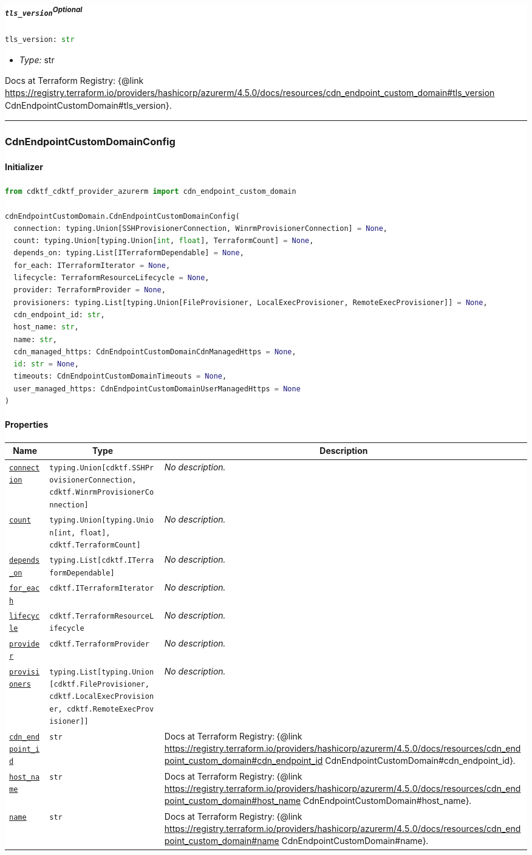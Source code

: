 
##### `tls_version`<sup>Optional</sup> <a name="tls_version" id="@cdktf/provider-azurerm.cdnEndpointCustomDomain.CdnEndpointCustomDomainCdnManagedHttps.property.tlsVersion"></a>

```python
tls_version: str
```

- *Type:* str

Docs at Terraform Registry: {@link https://registry.terraform.io/providers/hashicorp/azurerm/4.5.0/docs/resources/cdn_endpoint_custom_domain#tls_version CdnEndpointCustomDomain#tls_version}.

---

### CdnEndpointCustomDomainConfig <a name="CdnEndpointCustomDomainConfig" id="@cdktf/provider-azurerm.cdnEndpointCustomDomain.CdnEndpointCustomDomainConfig"></a>

#### Initializer <a name="Initializer" id="@cdktf/provider-azurerm.cdnEndpointCustomDomain.CdnEndpointCustomDomainConfig.Initializer"></a>

```python
from cdktf_cdktf_provider_azurerm import cdn_endpoint_custom_domain

cdnEndpointCustomDomain.CdnEndpointCustomDomainConfig(
  connection: typing.Union[SSHProvisionerConnection, WinrmProvisionerConnection] = None,
  count: typing.Union[typing.Union[int, float], TerraformCount] = None,
  depends_on: typing.List[ITerraformDependable] = None,
  for_each: ITerraformIterator = None,
  lifecycle: TerraformResourceLifecycle = None,
  provider: TerraformProvider = None,
  provisioners: typing.List[typing.Union[FileProvisioner, LocalExecProvisioner, RemoteExecProvisioner]] = None,
  cdn_endpoint_id: str,
  host_name: str,
  name: str,
  cdn_managed_https: CdnEndpointCustomDomainCdnManagedHttps = None,
  id: str = None,
  timeouts: CdnEndpointCustomDomainTimeouts = None,
  user_managed_https: CdnEndpointCustomDomainUserManagedHttps = None
)
```

#### Properties <a name="Properties" id="Properties"></a>

| **Name** | **Type** | **Description** |
| --- | --- | --- |
| <code><a href="#@cdktf/provider-azurerm.cdnEndpointCustomDomain.CdnEndpointCustomDomainConfig.property.connection">connection</a></code> | <code>typing.Union[cdktf.SSHProvisionerConnection, cdktf.WinrmProvisionerConnection]</code> | *No description.* |
| <code><a href="#@cdktf/provider-azurerm.cdnEndpointCustomDomain.CdnEndpointCustomDomainConfig.property.count">count</a></code> | <code>typing.Union[typing.Union[int, float], cdktf.TerraformCount]</code> | *No description.* |
| <code><a href="#@cdktf/provider-azurerm.cdnEndpointCustomDomain.CdnEndpointCustomDomainConfig.property.dependsOn">depends_on</a></code> | <code>typing.List[cdktf.ITerraformDependable]</code> | *No description.* |
| <code><a href="#@cdktf/provider-azurerm.cdnEndpointCustomDomain.CdnEndpointCustomDomainConfig.property.forEach">for_each</a></code> | <code>cdktf.ITerraformIterator</code> | *No description.* |
| <code><a href="#@cdktf/provider-azurerm.cdnEndpointCustomDomain.CdnEndpointCustomDomainConfig.property.lifecycle">lifecycle</a></code> | <code>cdktf.TerraformResourceLifecycle</code> | *No description.* |
| <code><a href="#@cdktf/provider-azurerm.cdnEndpointCustomDomain.CdnEndpointCustomDomainConfig.property.provider">provider</a></code> | <code>cdktf.TerraformProvider</code> | *No description.* |
| <code><a href="#@cdktf/provider-azurerm.cdnEndpointCustomDomain.CdnEndpointCustomDomainConfig.property.provisioners">provisioners</a></code> | <code>typing.List[typing.Union[cdktf.FileProvisioner, cdktf.LocalExecProvisioner, cdktf.RemoteExecProvisioner]]</code> | *No description.* |
| <code><a href="#@cdktf/provider-azurerm.cdnEndpointCustomDomain.CdnEndpointCustomDomainConfig.property.cdnEndpointId">cdn_endpoint_id</a></code> | <code>str</code> | Docs at Terraform Registry: {@link https://registry.terraform.io/providers/hashicorp/azurerm/4.5.0/docs/resources/cdn_endpoint_custom_domain#cdn_endpoint_id CdnEndpointCustomDomain#cdn_endpoint_id}. |
| <code><a href="#@cdktf/provider-azurerm.cdnEndpointCustomDomain.CdnEndpointCustomDomainConfig.property.hostName">host_name</a></code> | <code>str</code> | Docs at Terraform Registry: {@link https://registry.terraform.io/providers/hashicorp/azurerm/4.5.0/docs/resources/cdn_endpoint_custom_domain#host_name CdnEndpointCustomDomain#host_name}. |
| <code><a href="#@cdktf/provider-azurerm.cdnEndpointCustomDomain.CdnEndpointCustomDomainConfig.property.name">name</a></code> | <code>str</code> | Docs at Terraform Registry: {@link https://registry.terraform.io/providers/hashicorp/azurerm/4.5.0/docs/resources/cdn_endpoint_custom_domain#name CdnEndpointCustomDomain#name}. |